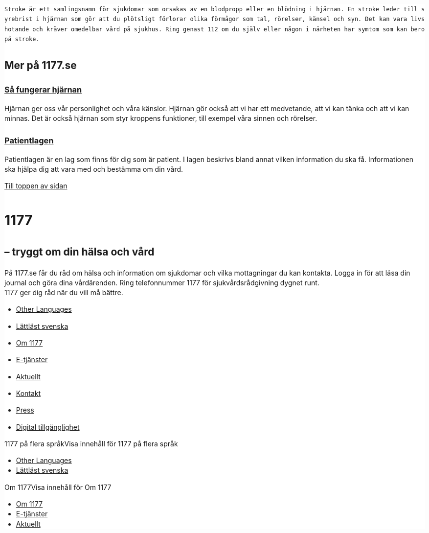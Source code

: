     Stroke är ett samlingsnamn för sjukdomar som orsakas av en blodpropp eller en blödning i hjärnan. En stroke leder till syrebrist i hjärnan som gör att du plötsligt förlorar olika förmågor som tal, rörelser, känsel och syn. Det kan vara livshotande och kräver omedelbar vård på sjukhus. Ring genast 112 om du själv eller någon i närheten har symtom som kan bero på stroke.
    

Mer på 1177.se
--------------

### [Så fungerar hjärnan](https://www.1177.se/liv--halsa/sa-fungerar-kroppen/sa-fungerar-hjarnan/)

Hjärnan ger oss vår personlighet och våra känslor. Hjärnan gör också att vi har ett medvetande, att vi kan tänka och att vi kan minnas. Det är också hjärnan som styr kroppens funktioner, till exempel våra sinnen och rörelser.

### [Patientlagen](https://www.1177.se/sa-fungerar-varden/var-med-och-bestam-om-din-vard/patientlagen/)

Patientlagen är en lag som finns för dig som är patient. I lagen beskrivs bland annat vilken information du ska få. Informationen ska hjälpa dig att vara med och bestämma om din vård.

[Till toppen av sidan](https://www.1177.se/sjukdomar--besvar/hjarna-och-nerver/stroke-och-blodkarl-i-hjarnan/#)

1177
====

– tryggt om din hälsa och vård
------------------------------

På 1177.se får du råd om hälsa och information om sjukdomar och vilka mottagningar du kan kontakta. Logga in för att läsa din journal och göra dina vårdärenden. Ring telefonnummer 1177 för sjukvårdsrådgivning dygnet runt.  
1177 ger dig råd när du vill må bättre.

*   [Other Languages](https://www.1177.se/en/other-languages/1177-in-other-languages/)
*   [Lättläst svenska](https://www.1177.se/sv-se-x-ll/other-languages/other-languages/)

*   [Om 1177](https://www.1177.se/om-1177/)
*   [E-tjänster](https://www.1177.se/om-1177/nar-du-loggar-in-pa-1177.se/)
*   [Aktuellt](https://www.1177.se/aktuellt/)

*   [Kontakt](https://www.1177.se/kontakt/)
*   [Press](https://www.1177.se/om-1177/presskontakt/press/)
*   [Digital tillgänglighet](https://www.1177.se/om-1177/1177.se/tillganglighet-pa-1177/)

1177 på flera språkVisa innehåll för 1177 på flera språk

*   [Other Languages](https://www.1177.se/en/other-languages/1177-in-other-languages/)
*   [Lättläst svenska](https://www.1177.se/sv-se-x-ll/other-languages/other-languages/)

Om 1177Visa innehåll för Om 1177

*   [Om 1177](https://www.1177.se/om-1177/)
*   [E-tjänster](https://www.1177.se/om-1177/nar-du-loggar-in-pa-1177.se/)
*   [Aktuellt](https://www.1177.se/aktuellt/)
